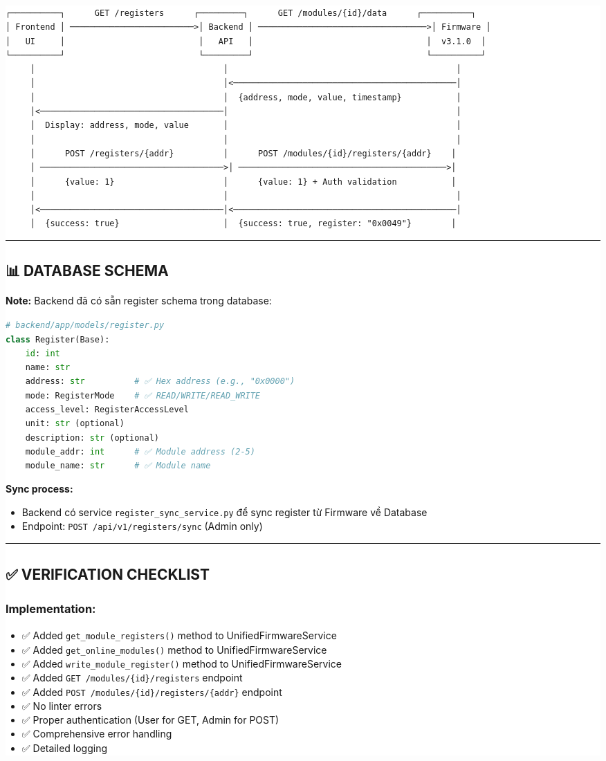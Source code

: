 ```
┌──────────┐      GET /registers      ┌─────────┐      GET /modules/{id}/data      ┌──────────┐
│ Frontend │ ─────────────────────────>│ Backend │ ──────────────────────────────────>│ Firmware │
│   UI     │                           │   API   │                                   │  v3.1.0  │
└──────────┘                           └─────────┘                                   └──────────┘
     │                                      │                                              │
     │                                      │<─────────────────────────────────────────────│
     │                                      │  {address, mode, value, timestamp}           │
     │<─────────────────────────────────────│                                              │
     │  Display: address, mode, value       │                                              │
     │                                      │                                              │
     │      POST /registers/{addr}          │      POST /modules/{id}/registers/{addr}    │
     │ ─────────────────────────────────────>│ ──────────────────────────────────────────>│
     │      {value: 1}                      │      {value: 1} + Auth validation           │
     │                                      │                                              │
     │<─────────────────────────────────────│<─────────────────────────────────────────────│
     │  {success: true}                     │  {success: true, register: "0x0049"}        │
```

---

## 📊 **DATABASE SCHEMA**

**Note:** Backend đã có sẵn register schema trong database:

```python
# backend/app/models/register.py
class Register(Base):
    id: int
    name: str
    address: str          # ✅ Hex address (e.g., "0x0000")
    mode: RegisterMode    # ✅ READ/WRITE/READ_WRITE
    access_level: RegisterAccessLevel
    unit: str (optional)
    description: str (optional)
    module_addr: int      # ✅ Module address (2-5)
    module_name: str      # ✅ Module name
```

**Sync process:**
- Backend có service `register_sync_service.py` để sync register từ Firmware về Database
- Endpoint: `POST /api/v1/registers/sync` (Admin only)

---

## ✅ **VERIFICATION CHECKLIST**

### **Implementation:**
- ✅ Added `get_module_registers()` method to UnifiedFirmwareService
- ✅ Added `get_online_modules()` method to UnifiedFirmwareService
- ✅ Added `write_module_register()` method to UnifiedFirmwareService
- ✅ Added `GET /modules/{id}/registers` endpoint
- ✅ Added `POST /modules/{id}/registers/{addr}` endpoint
- ✅ No linter errors
- ✅ Proper authentication (User for GET, Admin for POST)
- ✅ Comprehensive error handling
- ✅ Detailed logging
